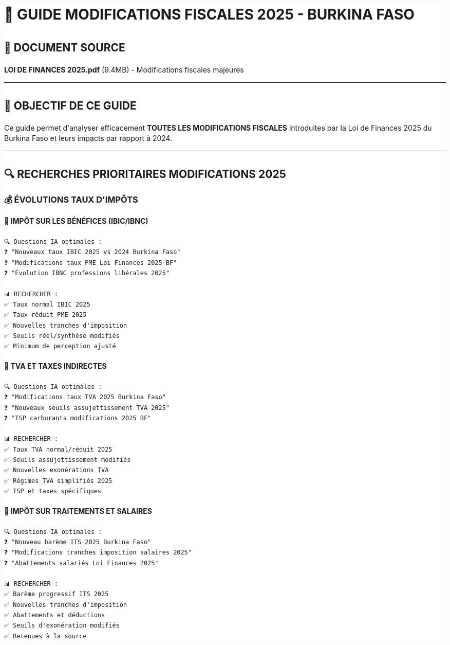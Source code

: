 # 🚀 GUIDE MODIFICATIONS FISCALES 2025 - BURKINA FASO

## 📄 **DOCUMENT SOURCE**
**LOI DE FINANCES 2025.pdf** (9.4MB) - Modifications fiscales majeures

---

## 🎯 **OBJECTIF DE CE GUIDE**

Ce guide permet d'analyser efficacement **TOUTES LES MODIFICATIONS FISCALES** introduites par la Loi de Finances 2025 du Burkina Faso et leurs impacts par rapport à 2024.

---

## 🔍 **RECHERCHES PRIORITAIRES MODIFICATIONS 2025**

### 💰 **ÉVOLUTIONS TAUX D'IMPÔTS**

#### 🏢 **IMPÔT SUR LES BÉNÉFICES (IBIC/IBNC)**
```
🔍 Questions IA optimales :
❓ "Nouveaux taux IBIC 2025 vs 2024 Burkina Faso"
❓ "Modifications taux PME Loi Finances 2025 BF"
❓ "Évolution IBNC professions libérales 2025"

📊 RECHERCHER :
✅ Taux normal IBIC 2025
✅ Taux réduit PME 2025
✅ Nouvelles tranches d'imposition
✅ Seuils réel/synthèse modifiés
✅ Minimum de perception ajusté
```

#### 🧾 **TVA ET TAXES INDIRECTES**
```
🔍 Questions IA optimales :
❓ "Modifications taux TVA 2025 Burkina Faso"
❓ "Nouveaux seuils assujettissement TVA 2025"
❓ "TSP carburants modifications 2025 BF"

📊 RECHERCHER :
✅ Taux TVA normal/réduit 2025
✅ Seuils assujettissement modifiés
✅ Nouvelles exonérations TVA
✅ Régimes TVA simplifiés 2025
✅ TSP et taxes spécifiques
```

#### 💼 **IMPÔT SUR TRAITEMENTS ET SALAIRES**
```
🔍 Questions IA optimales :
❓ "Nouveau barème ITS 2025 Burkina Faso"
❓ "Modifications tranches imposition salaires 2025"
❓ "Abattements salariés Loi Finances 2025"

📊 RECHERCHER :
✅ Barème progressif ITS 2025
✅ Nouvelles tranches d'imposition
✅ Abattements et déductions
✅ Seuils d'exonération modifiés
✅ Retenues à la source
```